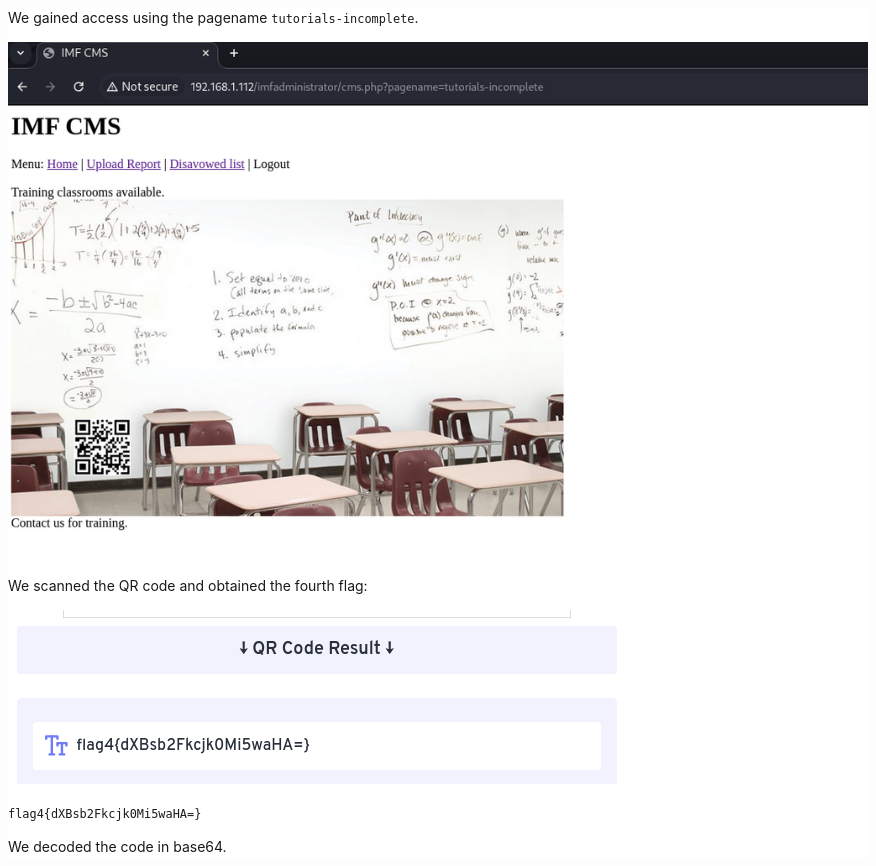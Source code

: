 
We gained access using the pagename `tutorials-incomplete`.


![](/assets/post/IMF/trpa.png)


We scanned the QR code and obtained the fourth flag:

![](/assets/post/IMF/qrsl.png)

``` bash
flag4{dXBsb2Fkcjk0Mi5waHA=}
```

We decoded the code in base64.
